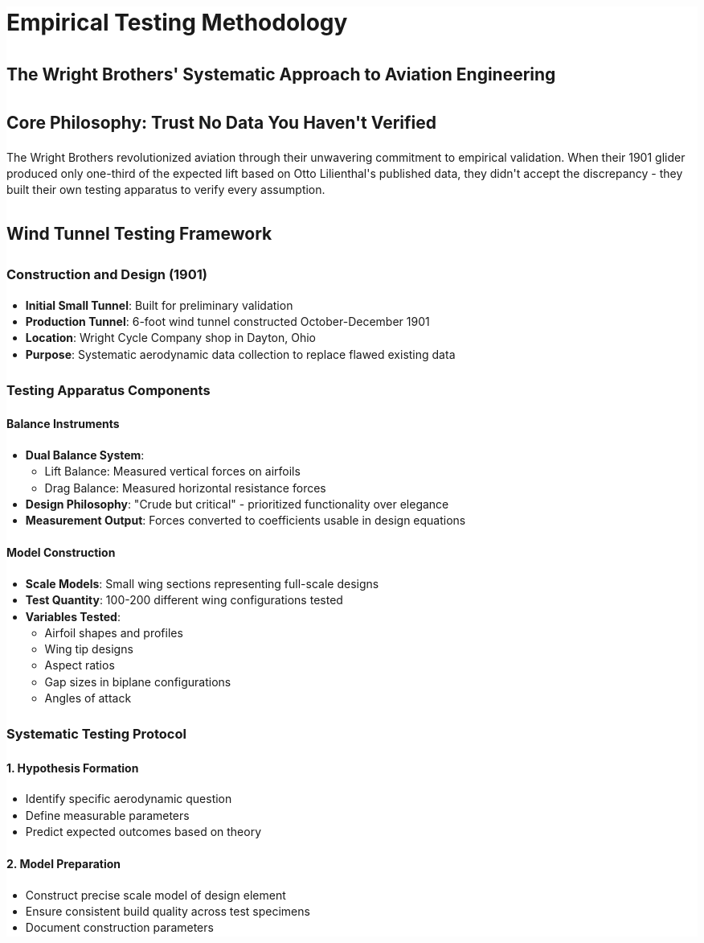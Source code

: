 # Empirical Testing Methodology
## The Wright Brothers' Systematic Approach to Aviation Engineering

## Core Philosophy: Trust No Data You Haven't Verified

The Wright Brothers revolutionized aviation through their unwavering commitment to empirical validation. When their 1901 glider produced only one-third of the expected lift based on Otto Lilienthal's published data, they didn't accept the discrepancy - they built their own testing apparatus to verify every assumption.

## Wind Tunnel Testing Framework

### Construction and Design (1901)
- **Initial Small Tunnel**: Built for preliminary validation
- **Production Tunnel**: 6-foot wind tunnel constructed October-December 1901
- **Location**: Wright Cycle Company shop in Dayton, Ohio
- **Purpose**: Systematic aerodynamic data collection to replace flawed existing data

### Testing Apparatus Components

#### Balance Instruments
- **Dual Balance System**:
  - Lift Balance: Measured vertical forces on airfoils
  - Drag Balance: Measured horizontal resistance forces
- **Design Philosophy**: "Crude but critical" - prioritized functionality over elegance
- **Measurement Output**: Forces converted to coefficients usable in design equations

#### Model Construction
- **Scale Models**: Small wing sections representing full-scale designs
- **Test Quantity**: 100-200 different wing configurations tested
- **Variables Tested**:
  - Airfoil shapes and profiles
  - Wing tip designs
  - Aspect ratios
  - Gap sizes in biplane configurations
  - Angles of attack

### Systematic Testing Protocol

#### 1. Hypothesis Formation
- Identify specific aerodynamic question
- Define measurable parameters
- Predict expected outcomes based on theory

#### 2. Model Preparation
- Construct precise scale model of design element
- Ensure consistent build quality across test specimens
- Document construction parameters
